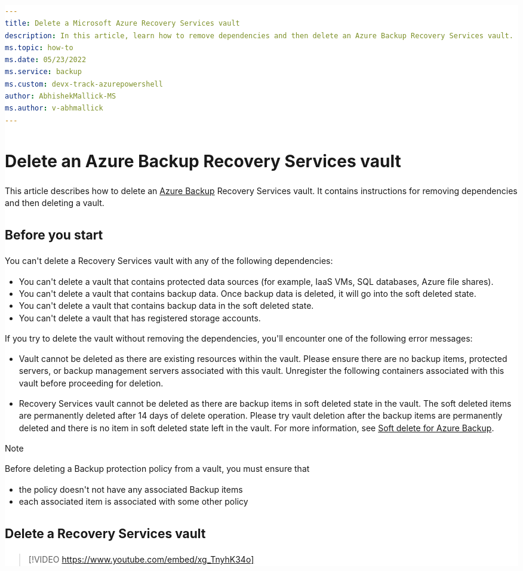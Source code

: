 ```yaml
---
title: Delete a Microsoft Azure Recovery Services vault 
description: In this article, learn how to remove dependencies and then delete an Azure Backup Recovery Services vault.
ms.topic: how-to
ms.date: 05/23/2022
ms.service: backup
ms.custom: devx-track-azurepowershell
author: AbhishekMallick-MS
ms.author: v-abhmallick
---
```

# Delete an Azure Backup Recovery Services vault

This article describes how to delete an [Azure Backup](backup-overview.md) Recovery Services vault. It contains instructions for removing dependencies and then deleting a vault.

## Before you start

You can't delete a Recovery Services vault with any of the following dependencies:

- You can't delete a vault that contains protected data sources (for example, IaaS VMs, SQL databases, Azure file shares).
- You can't delete a vault that contains backup data. Once backup data is deleted, it will go into the soft deleted state.
- You can't delete a vault that contains backup data in the soft deleted state.
- You can't delete a vault that has registered storage accounts.

If you try to delete the vault without removing the dependencies, you'll encounter one of the following error messages:

- Vault cannot be deleted as there are existing resources within the vault. Please ensure there are no backup items, protected servers, or backup management servers associated with this vault. Unregister the following containers associated with this vault before proceeding for deletion.

- Recovery Services vault cannot be deleted as there are backup items in soft deleted state in the vault. The soft deleted items are permanently deleted after 14 days of delete operation. Please try vault deletion after the backup items are permanently deleted and there is no item in soft deleted state left in the vault. For more information, see [Soft delete for Azure Backup](./backup-azure-security-feature-cloud.md).



> [!NOTE]  
> Before deleting a Backup protection policy from a vault, you must ensure that
> - the policy doesn't not have any associated Backup items
> - each associated item is associated with some other policy


## Delete a Recovery Services vault

> [!VIDEO https://www.youtube.com/embed/xg_TnyhK34o]
